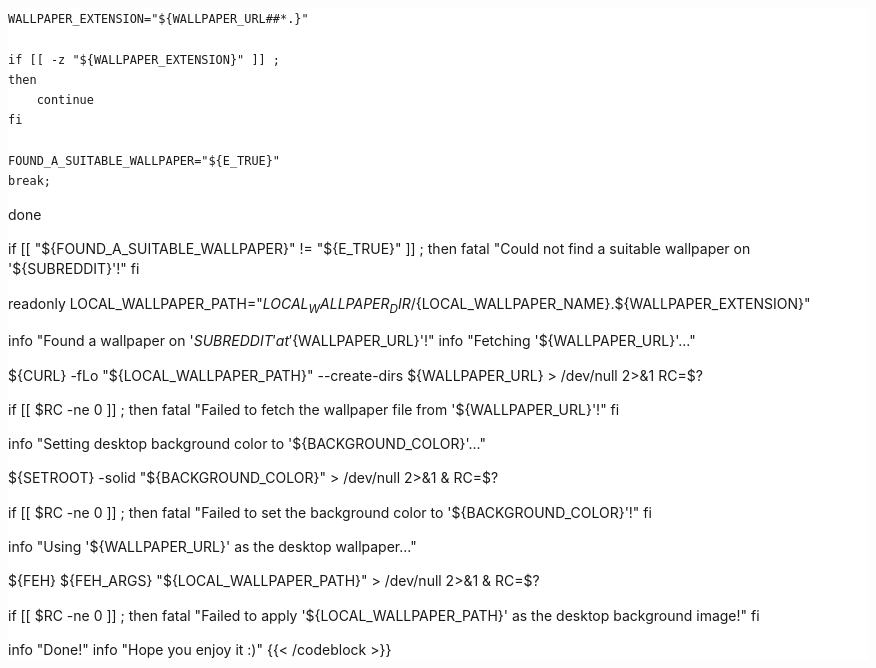     WALLPAPER_EXTENSION="${WALLPAPER_URL##*.}"

    if [[ -z "${WALLPAPER_EXTENSION}" ]] ;
    then
        continue
    fi

    FOUND_A_SUITABLE_WALLPAPER="${E_TRUE}"
    break;
done

if [[ "${FOUND_A_SUITABLE_WALLPAPER}" != "${E_TRUE}" ]] ;
then
    fatal "Could not find a suitable wallpaper on '${SUBREDDIT}'!"
fi

readonly LOCAL_WALLPAPER_PATH="${LOCAL_WALLPAPER_DIR}/${LOCAL_WALLPAPER_NAME}.${WALLPAPER_EXTENSION}"

info "Found a wallpaper on '${SUBREDDIT}' at '${WALLPAPER_URL}'!"
info "Fetching '${WALLPAPER_URL}'..."

${CURL} -fLo "${LOCAL_WALLPAPER_PATH}" --create-dirs ${WALLPAPER_URL} > /dev/null 2>&1
RC=$?

if [[ $RC -ne 0 ]] ;
then
    fatal "Failed to fetch the wallpaper file from '${WALLPAPER_URL}'!"
fi

info "Setting desktop background color to '${BACKGROUND_COLOR}'..."

${SETROOT} -solid "${BACKGROUND_COLOR}" > /dev/null 2>&1 &
RC=$?

if [[ $RC -ne 0 ]] ;
then
    fatal "Failed to set the background color to '${BACKGROUND_COLOR}'!"
fi

info "Using '${WALLPAPER_URL}' as the desktop wallpaper..."

${FEH} ${FEH_ARGS} "${LOCAL_WALLPAPER_PATH}" > /dev/null 2>&1 &
RC=$?

if [[ $RC -ne 0 ]] ;
then
    fatal "Failed to apply '${LOCAL_WALLPAPER_PATH}' as the desktop background image!"
fi

info "Done!"
info "Hope you enjoy it :)"
{{< /codeblock >}}
